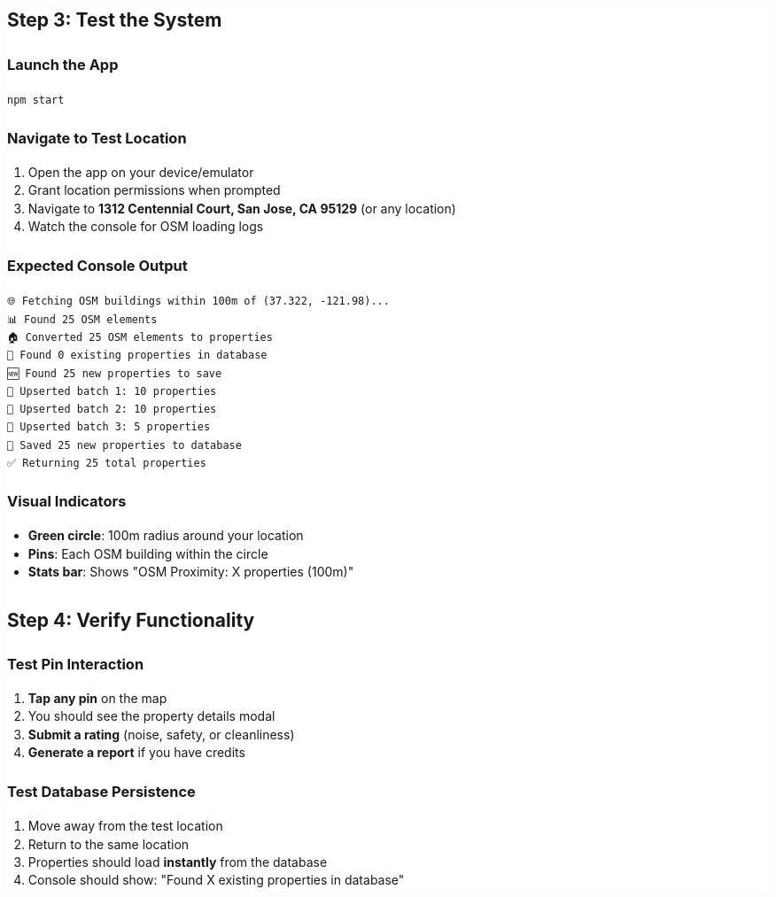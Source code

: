 ## Step 3: Test the System

### Launch the App

```bash
npm start
```

### Navigate to Test Location

1. Open the app on your device/emulator
2. Grant location permissions when prompted
3. Navigate to **1312 Centennial Court, San Jose, CA 95129** (or any location)
4. Watch the console for OSM loading logs

### Expected Console Output

```
🌐 Fetching OSM buildings within 100m of (37.322, -121.98)...
📊 Found 25 OSM elements
🏠 Converted 25 OSM elements to properties
📍 Found 0 existing properties in database
🆕 Found 25 new properties to save
📝 Upserted batch 1: 10 properties
📝 Upserted batch 2: 10 properties
📝 Upserted batch 3: 5 properties
💾 Saved 25 new properties to database
✅ Returning 25 total properties
```

### Visual Indicators

- **Green circle**: 100m radius around your location
- **Pins**: Each OSM building within the circle
- **Stats bar**: Shows "OSM Proximity: X properties (100m)"

## Step 4: Verify Functionality

### Test Pin Interaction

1. **Tap any pin** on the map
2. You should see the property details modal
3. **Submit a rating** (noise, safety, or cleanliness)
4. **Generate a report** if you have credits

### Test Database Persistence

1. Move away from the test location
2. Return to the same location
3. Properties should load **instantly** from the database
4. Console should show: "Found X existing properties in database"

